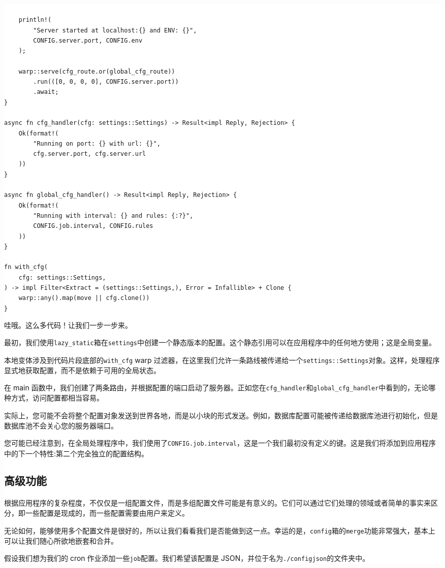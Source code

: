 ```

    println!(
        "Server started at localhost:{} and ENV: {}",
        CONFIG.server.port, CONFIG.env
    );

    warp::serve(cfg_route.or(global_cfg_route))
        .run(([0, 0, 0, 0], CONFIG.server.port))
        .await;
}

async fn cfg_handler(cfg: settings::Settings) -> Result<impl Reply, Rejection> {
    Ok(format!(
        "Running on port: {} with url: {}",
        cfg.server.port, cfg.server.url
    ))
}

async fn global_cfg_handler() -> Result<impl Reply, Rejection> {
    Ok(format!(
        "Running with interval: {} and rules: {:?}",
        CONFIG.job.interval, CONFIG.rules
    ))
}

fn with_cfg(
    cfg: settings::Settings,
) -> impl Filter<Extract = (settings::Settings,), Error = Infallible> + Clone {
    warp::any().map(move || cfg.clone())
}

```

哇哦。这么多代码！让我们一步一步来。

最初，我们使用`lazy_static`箱在`settings`中创建一个静态版本的配置。这个静态引用可以在应用程序中的任何地方使用；这是全局变量。

本地变体涉及到代码片段底部的`with_cfg` warp 过滤器，在这里我们允许一条路线被传递给一个`settings::Settings`对象。这样，处理程序显式地获取配置，而不是依赖于可用的全局状态。

在 main 函数中，我们创建了两条路由，并根据配置的端口启动了服务器。正如您在`cfg_handler`和`global_cfg_handler`中看到的，无论哪种方式，访问配置都相当容易。

实际上，您可能不会将整个配置对象发送到世界各地，而是以小块的形式发送。例如，数据库配置可能被传递给数据库池进行初始化，但是数据库池不会关心您的服务器端口。

您可能已经注意到，在全局处理程序中，我们使用了`CONFIG.job.interval`，这是一个我们最初没有定义的键。这是我们将添加到应用程序中的下一个特性:第二个完全独立的配置结构。

## 高级功能

根据应用程序的复杂程度，不仅仅是一组配置文件，而是多组配置文件可能是有意义的。它们可以通过它们处理的领域或者简单的事实来区分，即一些配置是现成的，而一些配置需要由用户来定义。

无论如何，能够使用多个配置文件是很好的，所以让我们看看我们是否能做到这一点。幸运的是，`config`箱的`merge`功能非常强大，基本上可以让我们随心所欲地嵌套和合并。

假设我们想为我们的 cron 作业添加一些`job`配置。我们希望该配置是 JSON，并位于名为`./configjson`的文件夹中。
